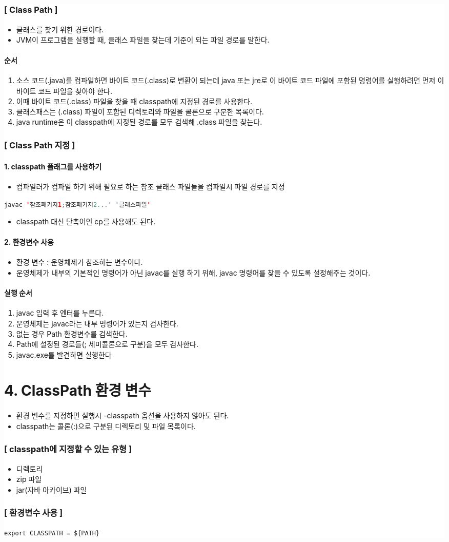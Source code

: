### [ Class Path ]

- 클래스를 찾기 위한 경로이다.
- JVM이 프로그램을 실행할 때, 클래스 파일을 찾는데 기준이 되는 파일 경로를 말한다.

#### 순서

1. 소스 코드(.java)를 컴파일하면 바이트 코드(.class)로 변환이 되는데 java 또는 jre로 이 바이트 코드 파일에 포함된 명령어를 실행하려면 먼저 이 바이트 코드 파일을 찾아야 한다.
2. 이때 바이트 코드(.class) 파일을 찾을 때 classpath에 지정된 경로를 사용한다.
3. 클래스패스는 (.class) 파일이 포함된 디렉토리와 파일을 콜론으로 구분한 목록이다.
4. java runtime은 이 classpath에 지정된 경로를 모두 검색해 .class 파일을 찾는다.

### [ Class Path 지정 ]

#### 1. classpath 플래그를 사용하기

- 컴파일러가 컴파일 하기 위해 필요로 하는 참조 클래스 파일들을 컴파일시 파일 경로를 지정

```java
javac '참조패키지1;참조패키지2...' '클래스파일'
```

- classpath 대신 단촉어인 cp를 사용해도 된다.

#### 2. 환경변수 사용

- 환경 변수 : 운영체제가 참조하는 변수이다.
- 운영체제가 내부의 기본적인 명령어가 아닌 javac를 실행 하기 위해, javac 명령어를 찾을 수 있도록 설정해주는 것이다.

#### 실행 순서

1. javac 입력 후 엔터를 누른다.
2. 운영체제는 javac라는 내부 명령어가 있는지 검사한다.
3. 없는 경우 Path 환경변수를 검색한다.
4. Path에 설정된 경로들(; 세미콜론으로 구분)을 모두 검사한다.
5. javac.exe를 발견하면 실행한다


# 4. ClassPath 환경 변수

- 환경 변수를 지정하면 실행시 -classpath 옵션을 사용하지 않아도 된다.
- classpath는 콜론(:)으로 구분된 디렉토리 및 파일 목록이다.

### [ classpath에 지정할 수 있는 유형 ]

- 디렉토리
- zip 파일
- jar(자바 아카이브) 파일

### [ 환경변수 사용 ]

```
export CLASSPATH = ${PATH}
```
